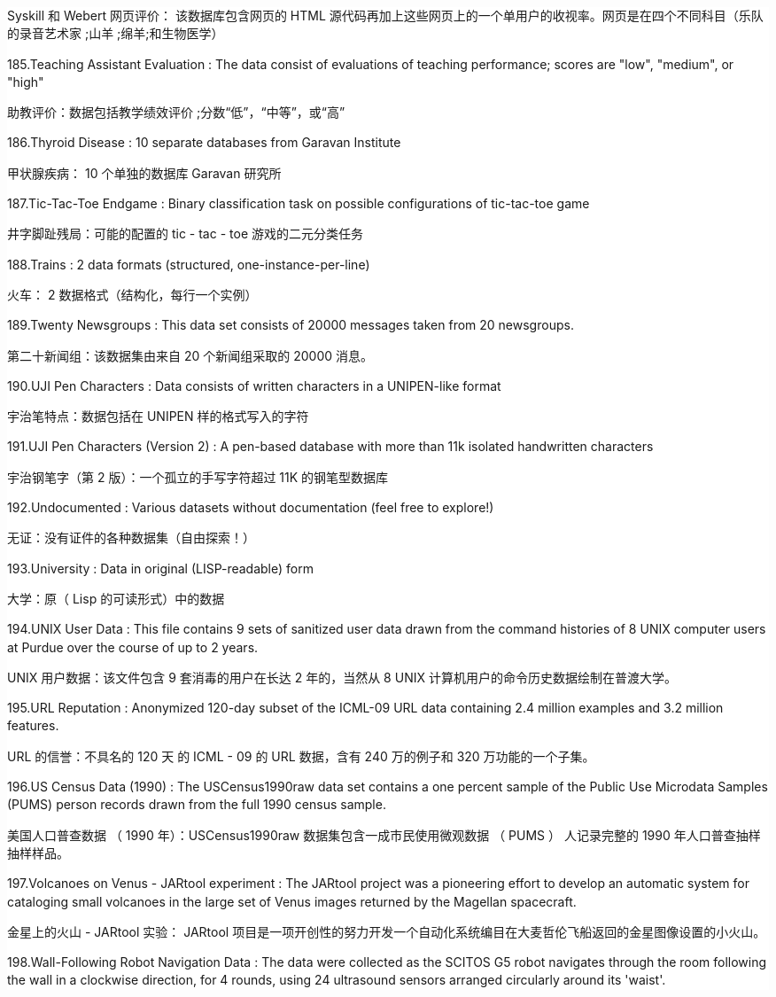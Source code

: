 Syskill  和 Webert 网页评价： 该数据库包含网页的 HTML 源代码再加上这些网页上的一个单用户的收视率。网页是在四个不同科目（乐队的录音艺术家  ;山羊 ;绵羊;和生物医学）

185.Teaching Assistant Evaluation : The data consist of evaluations of teaching performance; scores are "low", "medium", or "high"

助教评价：数据包括教学绩效评价 ;分数“低”，“中等”，或“高”

186.Thyroid Disease : 10 separate databases from Garavan Institute

甲状腺疾病： 10 个单独的数据库 Garavan 研究所

187.Tic-Tac-Toe Endgame : Binary classification task on possible configurations of tic-tac-toe game

井字脚趾残局：可能的配置的 tic - tac - toe 游戏的二元分类任务

188.Trains : 2 data formats (structured, one-instance-per-line)

火车： 2 数据格式（结构化，每行一个实例）

189.Twenty Newsgroups : This data set consists of 20000 messages taken from 20 newsgroups.

第二十新闻组：该数据集由来自 20 个新闻组采取的 20000 消息。

190.UJI Pen Characters : Data consists of written characters in a UNIPEN-like format

宇治笔特点：数据包括在 UNIPEN 样的格式写入的字符

191.UJI Pen Characters (Version 2) : A pen-based database with more than 11k isolated handwritten characters

宇治钢笔字（第 2 版）：一个孤立的手写字符超过 11K 的钢笔型数据库

192.Undocumented : Various datasets without documentation (feel free to explore!)

无证：没有证件的各种数据集（自由探索！）

193.University : Data in original (LISP-readable) form

大学：原（ Lisp 的可读形式）中的数据

194.UNIX User Data : This file contains 9 sets of sanitized user data drawn from the command histories of 8 UNIX computer users at Purdue over the course of up to 2 years.

UNIX 用户数据：该文件包含 9 套消毒的用户在长达 2 年的，当然从 8 UNIX 计算机用户的命令历史数据绘制在普渡大学。

195.URL Reputation : Anonymized 120-day subset of the ICML-09 URL data containing 2.4 million examples and 3.2 million features.

URL 的信誉：不具名的 120 天 的 ICML - 09 的 URL 数据，含有 240 万的例子和 320 万功能的一个子集。

196.US Census Data (1990) : The USCensus1990raw data set contains a one percent sample of the Public Use Microdata Samples (PUMS) person records drawn from the full 1990 census sample.

美国人口普查数据 （ 1990 年）：USCensus1990raw 数据集包含一成市民使用微观数据 （ PUMS ） 人记录完整的 1990 年人口普查抽样抽样样品。

197.Volcanoes on Venus - JARtool experiment : The JARtool project was a pioneering effort to develop an automatic system for cataloging small
volcanoes in the large set of Venus images returned by the Magellan spacecraft.

金星上的火山 - JARtool 实验： JARtool 项目是一项开创性的努力开发一个自动化系统编目在大麦哲伦飞船返回的金星图像设置的小火山。

198.Wall-Following Robot Navigation Data : The data were collected as the SCITOS G5 robot navigates through the room following the wall in a clockwise direction, for 4 rounds, using 24 ultrasound sensors arranged circularly around
its 'waist'.

